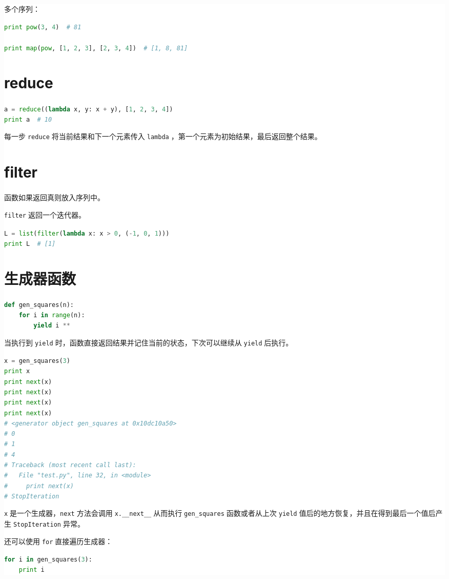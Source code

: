 多个序列：

```python
print pow(3, 4)  # 81

print map(pow, [1, 2, 3], [2, 3, 4])  # [1, 8, 81]
```



# reduce

```python
a = reduce((lambda x, y: x + y), [1, 2, 3, 4])
print a  # 10
```

每一步 `reduce` 将当前结果和下一个元素传入 `lambda` ，第一个元素为初始结果，最后返回整个结果。



# filter

函数如果返回真则放入序列中。

`filter` 返回一个迭代器。

```python
L = list(filter(lambda x: x > 0, (-1, 0, 1)))
print L  # [1]
```



# 生成器函数

```python
def gen_squares(n):
	for i in range(n):
		yield i ** 
```

当执行到 `yield` 时，函数直接返回结果并记住当前的状态，下次可以继续从 `yield` 后执行。

```python
x = gen_squares(3)
print x
print next(x)
print next(x)
print next(x)
print next(x)
# <generator object gen_squares at 0x10dc10a50>
# 0
# 1
# 4
# Traceback (most recent call last):
#   File "test.py", line 32, in <module>
#     print next(x)
# StopIteration
```

`x` 是一个生成器，`next` 方法会调用 `x.__next__` 从而执行 `gen_squares` 函数或者从上次 `yield` 值后的地方恢复，并且在得到最后一个值后产生 `StopIteration` 异常。

还可以使用 `for` 直接遍历生成器：

```python
for i in gen_squares(3):
	print i
```

